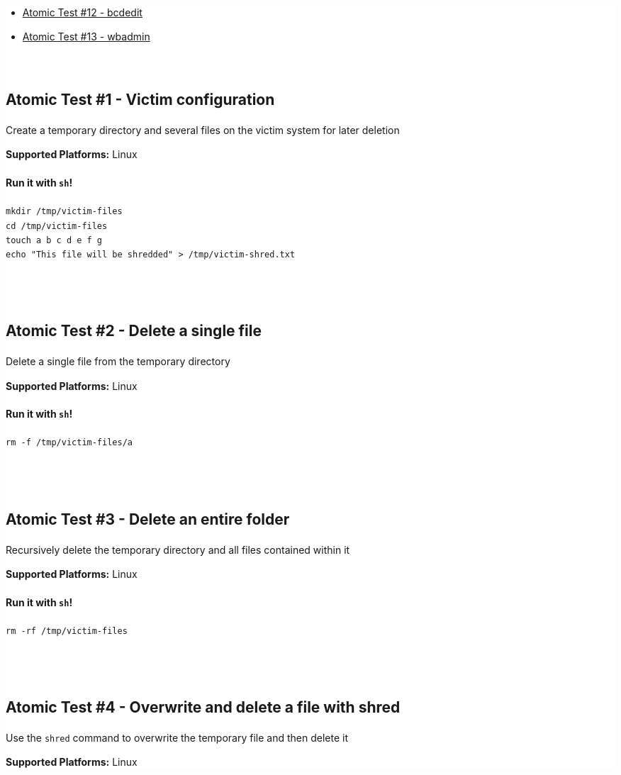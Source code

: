 - [Atomic Test #12 - bcdedit](#atomic-test-12---bcdedit)

- [Atomic Test #13 - wbadmin](#atomic-test-13---wbadmin)


<br/>

## Atomic Test #1 - Victim configuration
Create a temporary directory and several files on the victim system for later deletion

**Supported Platforms:** Linux


#### Run it with `sh`!
```
mkdir /tmp/victim-files
cd /tmp/victim-files
touch a b c d e f g
echo "This file will be shredded" > /tmp/victim-shred.txt
```
<br/>
<br/>

## Atomic Test #2 - Delete a single file
Delete a single file from the temporary directory

**Supported Platforms:** Linux


#### Run it with `sh`!
```
rm -f /tmp/victim-files/a
```
<br/>
<br/>

## Atomic Test #3 - Delete an entire folder
Recursively delete the temporary directory and all files contained within it

**Supported Platforms:** Linux


#### Run it with `sh`!
```
rm -rf /tmp/victim-files
```
<br/>
<br/>

## Atomic Test #4 - Overwrite and delete a file with shred
Use the `shred` command to overwrite the temporary file and then delete it

**Supported Platforms:** Linux

